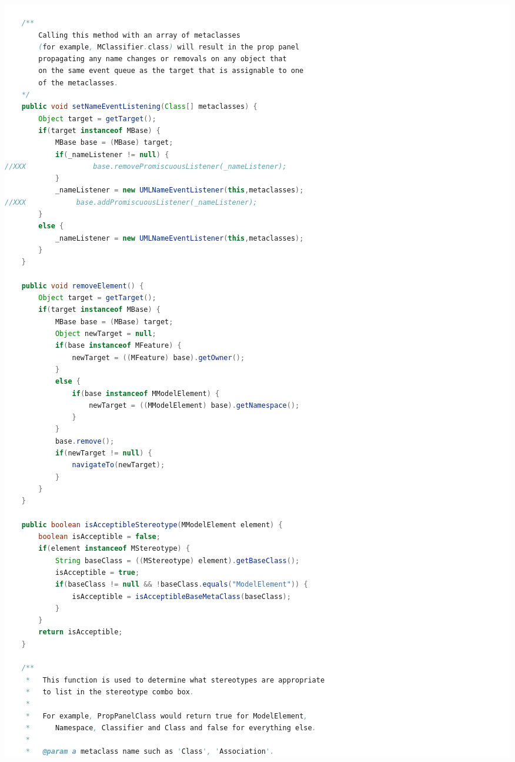 ```java

    /**
        Calling this method with an array of metaclasses
        (for example, MClassifier.class) will result in the prop panel
        propagating any name changes or removals on any object that
        on the same event queue as the target that is assignable to one
        of the metaclasses.
    */
    public void setNameEventListening(Class[] metaclasses) {
        Object target = getTarget();
        if(target instanceof MBase) {
            MBase base = (MBase) target;
            if(_nameListener != null) {
//XXX                base.removePromiscuousListener(_nameListener);
            }
            _nameListener = new UMLNameEventListener(this,metaclasses);
//XXX            base.addPromiscuousListener(_nameListener);
        }
        else {
            _nameListener = new UMLNameEventListener(this,metaclasses);
        }
    }

    public void removeElement() {
        Object target = getTarget();
        if(target instanceof MBase) {
            MBase base = (MBase) target;
            Object newTarget = null;
            if(base instanceof MFeature) {
                newTarget = ((MFeature) base).getOwner();
            }
            else {
                if(base instanceof MModelElement) {
                    newTarget = ((MModelElement) base).getNamespace();
                }
            }
            base.remove();
            if(newTarget != null) {
                navigateTo(newTarget);
            }
        }
    }

    public boolean isAcceptibleStereotype(MModelElement element) {
        boolean isAcceptible = false;
        if(element instanceof MStereotype) {
            String baseClass = ((MStereotype) element).getBaseClass();
            isAcceptible = true;
            if(baseClass != null && !baseClass.equals("ModelElement")) {
                isAcceptible = isAcceptibleBaseMetaClass(baseClass);
            }
        }
        return isAcceptible;
    }

    /**
     *   This function is used to determine what stereotypes are appropriate
     *   to list in the stereotype combo box.
     *
     *   For example, PropPanelClass would return true for ModelElement,
     *      Namespace, Classifier and Class and false for everything else.
     *
     *   @param a metaclass name such as 'Class', 'Association'.
```